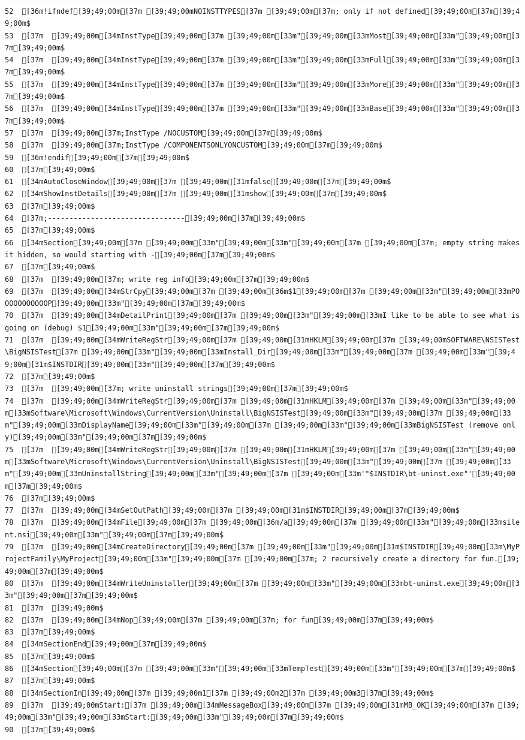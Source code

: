     52	[36m!ifndef[39;49;00m[37m [39;49;00mNOINSTTYPES[37m [39;49;00m[37m; only if not defined[39;49;00m[37m[39;49;00m$
    53	[37m  [39;49;00m[34mInstType[39;49;00m[37m [39;49;00m[33m"[39;49;00m[33mMost[39;49;00m[33m"[39;49;00m[37m[39;49;00m$
    54	[37m  [39;49;00m[34mInstType[39;49;00m[37m [39;49;00m[33m"[39;49;00m[33mFull[39;49;00m[33m"[39;49;00m[37m[39;49;00m$
    55	[37m  [39;49;00m[34mInstType[39;49;00m[37m [39;49;00m[33m"[39;49;00m[33mMore[39;49;00m[33m"[39;49;00m[37m[39;49;00m$
    56	[37m  [39;49;00m[34mInstType[39;49;00m[37m [39;49;00m[33m"[39;49;00m[33mBase[39;49;00m[33m"[39;49;00m[37m[39;49;00m$
    57	[37m  [39;49;00m[37m;InstType /NOCUSTOM[39;49;00m[37m[39;49;00m$
    58	[37m  [39;49;00m[37m;InstType /COMPONENTSONLYONCUSTOM[39;49;00m[37m[39;49;00m$
    59	[36m!endif[39;49;00m[37m[39;49;00m$
    60	[37m[39;49;00m$
    61	[34mAutoCloseWindow[39;49;00m[37m [39;49;00m[31mfalse[39;49;00m[37m[39;49;00m$
    62	[34mShowInstDetails[39;49;00m[37m [39;49;00m[31mshow[39;49;00m[37m[39;49;00m$
    63	[37m[39;49;00m$
    64	[37m;--------------------------------[39;49;00m[37m[39;49;00m$
    65	[37m[39;49;00m$
    66	[34mSection[39;49;00m[37m [39;49;00m[33m"[39;49;00m[33m"[39;49;00m[37m [39;49;00m[37m; empty string makes it hidden, so would starting with -[39;49;00m[37m[39;49;00m$
    67	[37m[39;49;00m$
    68	[37m  [39;49;00m[37m; write reg info[39;49;00m[37m[39;49;00m$
    69	[37m  [39;49;00m[34mStrCpy[39;49;00m[37m [39;49;00m[36m$1[39;49;00m[37m [39;49;00m[33m"[39;49;00m[33mPOOOOOOOOOOOP[39;49;00m[33m"[39;49;00m[37m[39;49;00m$
    70	[37m  [39;49;00m[34mDetailPrint[39;49;00m[37m [39;49;00m[33m"[39;49;00m[33mI like to be able to see what is going on (debug) $1[39;49;00m[33m"[39;49;00m[37m[39;49;00m$
    71	[37m  [39;49;00m[34mWriteRegStr[39;49;00m[37m [39;49;00m[31mHKLM[39;49;00m[37m [39;49;00mSOFTWARE\NSISTest\BigNSISTest[37m [39;49;00m[33m"[39;49;00m[33mInstall_Dir[39;49;00m[33m"[39;49;00m[37m [39;49;00m[33m"[39;49;00m[31m$INSTDIR[39;49;00m[33m"[39;49;00m[37m[39;49;00m$
    72	[37m[39;49;00m$
    73	[37m  [39;49;00m[37m; write uninstall strings[39;49;00m[37m[39;49;00m$
    74	[37m  [39;49;00m[34mWriteRegStr[39;49;00m[37m [39;49;00m[31mHKLM[39;49;00m[37m [39;49;00m[33m"[39;49;00m[33mSoftware\Microsoft\Windows\CurrentVersion\Uninstall\BigNSISTest[39;49;00m[33m"[39;49;00m[37m [39;49;00m[33m"[39;49;00m[33mDisplayName[39;49;00m[33m"[39;49;00m[37m [39;49;00m[33m"[39;49;00m[33mBigNSISTest (remove only)[39;49;00m[33m"[39;49;00m[37m[39;49;00m$
    75	[37m  [39;49;00m[34mWriteRegStr[39;49;00m[37m [39;49;00m[31mHKLM[39;49;00m[37m [39;49;00m[33m"[39;49;00m[33mSoftware\Microsoft\Windows\CurrentVersion\Uninstall\BigNSISTest[39;49;00m[33m"[39;49;00m[37m [39;49;00m[33m"[39;49;00m[33mUninstallString[39;49;00m[33m"[39;49;00m[37m [39;49;00m[33m'"$INSTDIR\bt-uninst.exe"'[39;49;00m[37m[39;49;00m$
    76	[37m[39;49;00m$
    77	[37m  [39;49;00m[34mSetOutPath[39;49;00m[37m [39;49;00m[31m$INSTDIR[39;49;00m[37m[39;49;00m$
    78	[37m  [39;49;00m[34mFile[39;49;00m[37m [39;49;00m[36m/a[39;49;00m[37m [39;49;00m[33m"[39;49;00m[33msilent.nsi[39;49;00m[33m"[39;49;00m[37m[39;49;00m$
    79	[37m  [39;49;00m[34mCreateDirectory[39;49;00m[37m [39;49;00m[33m"[39;49;00m[31m$INSTDIR[39;49;00m[33m\MyProjectFamily\MyProject[39;49;00m[33m"[39;49;00m[37m [39;49;00m[37m; 2 recursively create a directory for fun.[39;49;00m[37m[39;49;00m$
    80	[37m  [39;49;00m[34mWriteUninstaller[39;49;00m[37m [39;49;00m[33m"[39;49;00m[33mbt-uninst.exe[39;49;00m[33m"[39;49;00m[37m[39;49;00m$
    81	[37m  [39;49;00m$
    82	[37m  [39;49;00m[34mNop[39;49;00m[37m [39;49;00m[37m; for fun[39;49;00m[37m[39;49;00m$
    83	[37m[39;49;00m$
    84	[34mSectionEnd[39;49;00m[37m[39;49;00m$
    85	[37m[39;49;00m$
    86	[34mSection[39;49;00m[37m [39;49;00m[33m"[39;49;00m[33mTempTest[39;49;00m[33m"[39;49;00m[37m[39;49;00m$
    87	[37m[39;49;00m$
    88	[34mSectionIn[39;49;00m[37m [39;49;00m1[37m [39;49;00m2[37m [39;49;00m3[37m[39;49;00m$
    89	[37m  [39;49;00mStart:[37m [39;49;00m[34mMessageBox[39;49;00m[37m [39;49;00m[31mMB_OK[39;49;00m[37m [39;49;00m[33m"[39;49;00m[33mStart:[39;49;00m[33m"[39;49;00m[37m[39;49;00m$
    90	[37m[39;49;00m$